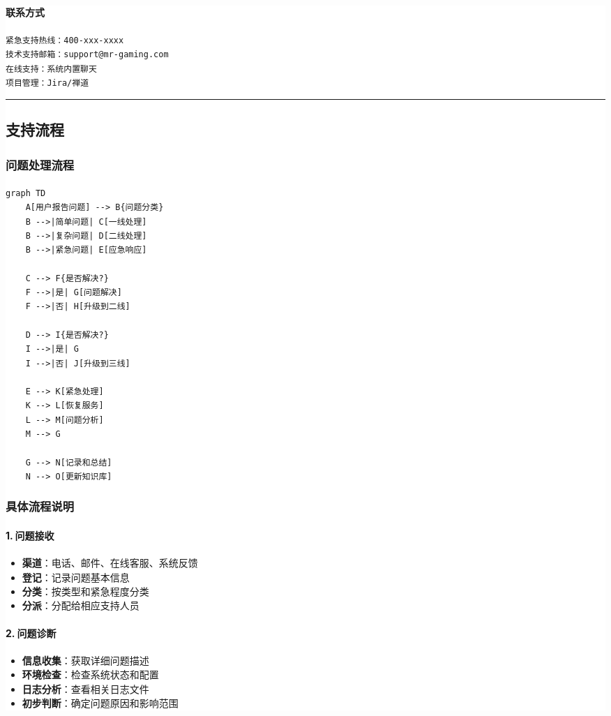 #### 联系方式
```
紧急支持热线：400-xxx-xxxx
技术支持邮箱：support@mr-gaming.com
在线支持：系统内置聊天
项目管理：Jira/禅道
```

---

## 支持流程

### 问题处理流程

```mermaid
graph TD
    A[用户报告问题] --> B{问题分类}
    B -->|简单问题| C[一线处理]
    B -->|复杂问题| D[二线处理]
    B -->|紧急问题| E[应急响应]

    C --> F{是否解决?}
    F -->|是| G[问题解决]
    F -->|否| H[升级到二线]

    D --> I{是否解决?}
    I -->|是| G
    I -->|否| J[升级到三线]

    E --> K[紧急处理]
    K --> L[恢复服务]
    L --> M[问题分析]
    M --> G

    G --> N[记录和总结]
    N --> O[更新知识库]
```

### 具体流程说明

#### 1. 问题接收
- **渠道**：电话、邮件、在线客服、系统反馈
- **登记**：记录问题基本信息
- **分类**：按类型和紧急程度分类
- **分派**：分配给相应支持人员

#### 2. 问题诊断
- **信息收集**：获取详细问题描述
- **环境检查**：检查系统状态和配置
- **日志分析**：查看相关日志文件
- **初步判断**：确定问题原因和影响范围
